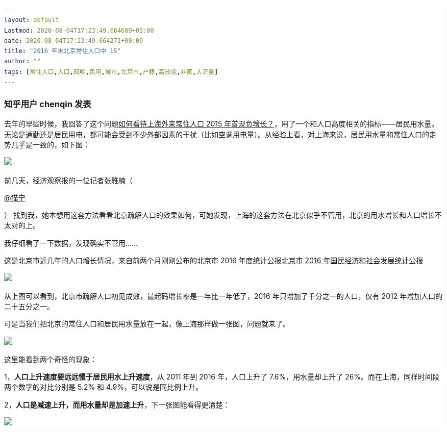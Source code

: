```yaml
---
layout: default
Lastmod: 2020-08-04T17:23:49.664689+00:00
date: 2020-08-04T17:23:49.664271+00:00
title: "2016 年末北京常住人口中 15"
author: ""
tags: [常住人口,人口,疏解,民用,城市,北京市,户籍,高技能,非首,人流量]
---
```



    
### 知乎用户 chenqin​ 发表
    
去年的早些时候，我回答了这个问题[如何看待上海外来常住人口 2015 年首现负增长？](https://www.zhihu.com/question/40889947/answer/88842301)，用了一个和人口高度相关的指标——居民用水量。无论是通勤还是居民用电，都可能会受到不少外部因素的干扰（比如空调用电量）。从经验上看，对上海来说，居民用水量和常住人口的走势几乎是一致的，如下图：

  



![](https://images.weserv.nl/?url=https%3A//pic4.zhimg.com/802086990d898e272cdd1f74c25cb313_r.jpg%3Fsource%3D1940ef5c)

  

前几天，经济观察报的一位记者张雅楠（

[@猫宁]()

） 找到我，她本想用这套方法看看北京疏解人口的效果如何，可她发现，上海的这套方法在北京似乎不管用，北京的用水增长和人口增长不太对的上。

我仔细看了一下数据，发现确实不管用……

这是北京市近几年的人口增长情况，来自前两个月刚刚公布的北京市 2016 年度统计公报[北京市 2016 年国民经济和社会发展统计公报](https://link.zhihu.com/?target=http%3A//www.bjstats.gov.cn/tjsj/tjgb/ndgb/201702/t20170227_369467.html)

  



![](https://images.weserv.nl/?url=https%3A//pic1.zhimg.com/v2-af2ab84b07b9ef05e26192a24ee4a2fd_r.jpg%3Fsource%3D1940ef5c)

从上图可以看到，北京市疏解人口初见成效，最起码增长率是一年比一年低了，2016 年只增加了千分之一的人口，仅有 2012 年增加人口的二十五分之一。

可是当我们把北京的常住人口和居民用水量放在一起，像上海那样做一张图，问题就来了。

  



![](https://images.weserv.nl/?url=https%3A//pic4.zhimg.com/v2-ada0ad7bbe9bcf8402780e3fc8c258a8_r.jpg%3Fsource%3D1940ef5c)

这里能看到两个奇怪的现象：

1，**人口上升速度要远远慢于居民用水上升速度**，从 2011 年到 2016 年，人口上升了 7.6%，用水量却上升了 26%。而在上海，同样时间段两个数字的对比分别是 5.2% 和 4.9%，可以说是同比例上升。

2，**人口是减速上升，而用水量却是加速上升**，下一张图能看得更清楚：



![](https://images.weserv.nl/?url=https%3A//pic2.zhimg.com/v2-15a29802267efb582970c3dfe4549586_r.jpg%3Fsource%3D1940ef5c)
